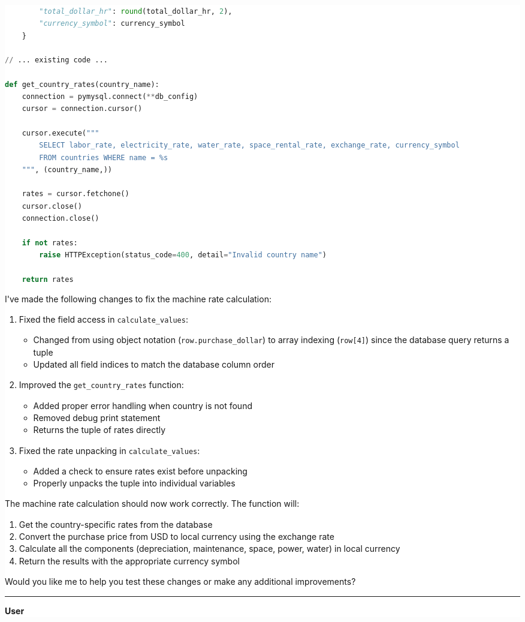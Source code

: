 ```python
        "total_dollar_hr": round(total_dollar_hr, 2),
        "currency_symbol": currency_symbol
    }

// ... existing code ...

def get_country_rates(country_name):
    connection = pymysql.connect(**db_config)
    cursor = connection.cursor()

    cursor.execute("""
        SELECT labor_rate, electricity_rate, water_rate, space_rental_rate, exchange_rate, currency_symbol
        FROM countries WHERE name = %s
    """, (country_name,))
    
    rates = cursor.fetchone()
    cursor.close()
    connection.close()
    
    if not rates:
        raise HTTPException(status_code=400, detail="Invalid country name")

    return rates
```

I've made the following changes to fix the machine rate calculation:

1. Fixed the field access in `calculate_values`:
   - Changed from using object notation (`row.purchase_dollar`) to array indexing (`row[4]`) since the database query returns a tuple
   - Updated all field indices to match the database column order

2. Improved the `get_country_rates` function:
   - Added proper error handling when country is not found
   - Removed debug print statement
   - Returns the tuple of rates directly

3. Fixed the rate unpacking in `calculate_values`:
   - Added a check to ensure rates exist before unpacking
   - Properly unpacks the tuple into individual variables

The machine rate calculation should now work correctly. The function will:
1. Get the country-specific rates from the database
2. Convert the purchase price from USD to local currency using the exchange rate
3. Calculate all the components (depreciation, maintenance, space, power, water) in local currency
4. Return the results with the appropriate currency symbol

Would you like me to help you test these changes or make any additional improvements?

---

**User**
